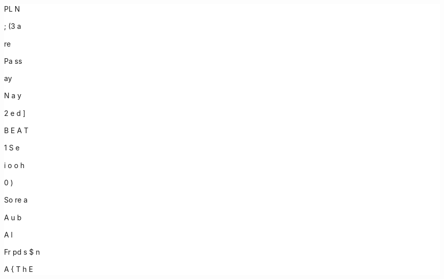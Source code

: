 PL
N 
    
; 
(3 
a
 
re
 
Pa
ss
 
ay
 
N
a
y
 
2 
e
d
]
 
B
E
A
T
 
1 
S
e
 
i 
o
o
h
 
0
)
 
So
re
 a
 
A
u
b
 
A
l
 
Fr 
pd
s 
$
n
 
A 
{
T
h
E
 